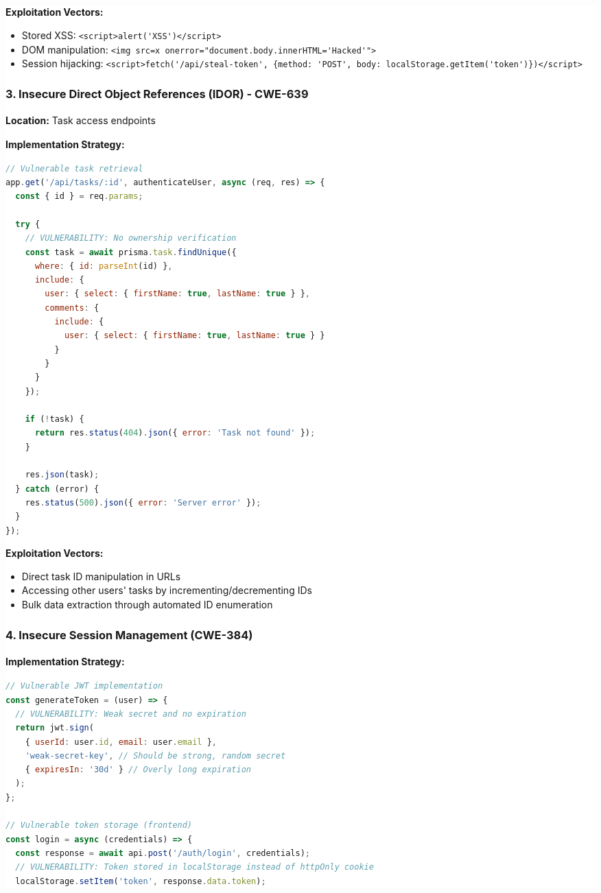 **Exploitation Vectors:**
- Stored XSS: `<script>alert('XSS')</script>`
- DOM manipulation: `<img src=x onerror="document.body.innerHTML='Hacked'">`
- Session hijacking: `<script>fetch('/api/steal-token', {method: 'POST', body: localStorage.getItem('token')})</script>`

### 3. Insecure Direct Object References (IDOR) - CWE-639

**Location:** Task access endpoints

**Implementation Strategy:**
```javascript
// Vulnerable task retrieval
app.get('/api/tasks/:id', authenticateUser, async (req, res) => {
  const { id } = req.params;
  
  try {
    // VULNERABILITY: No ownership verification
    const task = await prisma.task.findUnique({
      where: { id: parseInt(id) },
      include: {
        user: { select: { firstName: true, lastName: true } },
        comments: {
          include: {
            user: { select: { firstName: true, lastName: true } }
          }
        }
      }
    });
    
    if (!task) {
      return res.status(404).json({ error: 'Task not found' });
    }
    
    res.json(task);
  } catch (error) {
    res.status(500).json({ error: 'Server error' });
  }
});
```

**Exploitation Vectors:**
- Direct task ID manipulation in URLs
- Accessing other users' tasks by incrementing/decrementing IDs
- Bulk data extraction through automated ID enumeration

### 4. Insecure Session Management (CWE-384)

**Implementation Strategy:**
```javascript
// Vulnerable JWT implementation
const generateToken = (user) => {
  // VULNERABILITY: Weak secret and no expiration
  return jwt.sign(
    { userId: user.id, email: user.email },
    'weak-secret-key', // Should be strong, random secret
    { expiresIn: '30d' } // Overly long expiration
  );
};

// Vulnerable token storage (frontend)
const login = async (credentials) => {
  const response = await api.post('/auth/login', credentials);
  // VULNERABILITY: Token stored in localStorage instead of httpOnly cookie
  localStorage.setItem('token', response.data.token);
```